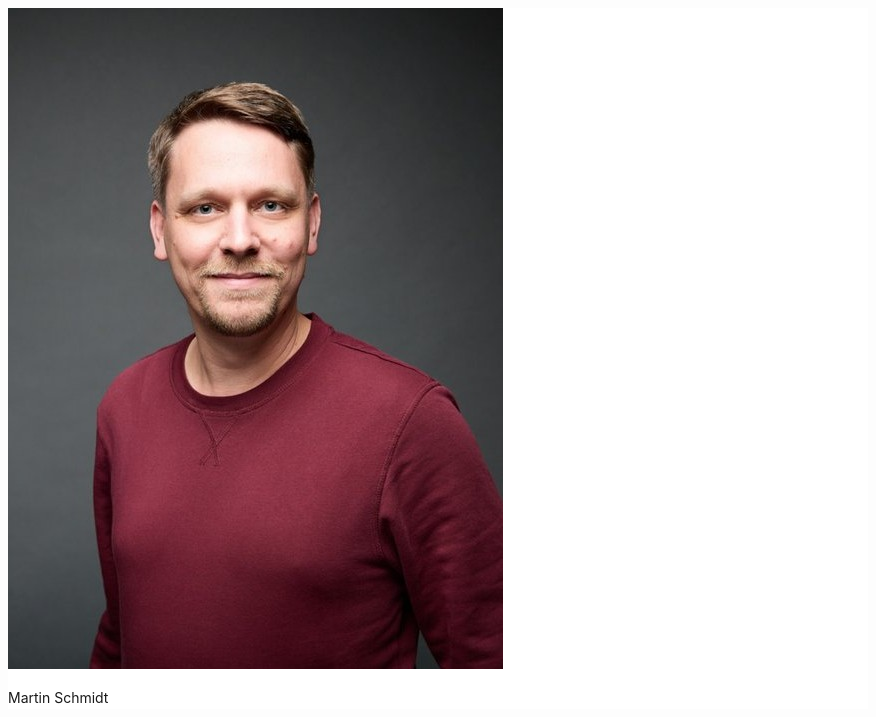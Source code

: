   <div class="speaker-card">
    <a href="/speakers/speaker3/">
      <img src="/assets/images/MartinSchmidt2.jpg" alt="Martin Schmidt">
    </a>
    <p>Martin Schmidt</p>
  </div>

  <div class="speaker-card">
    <a href="/speakers/speaker4/">